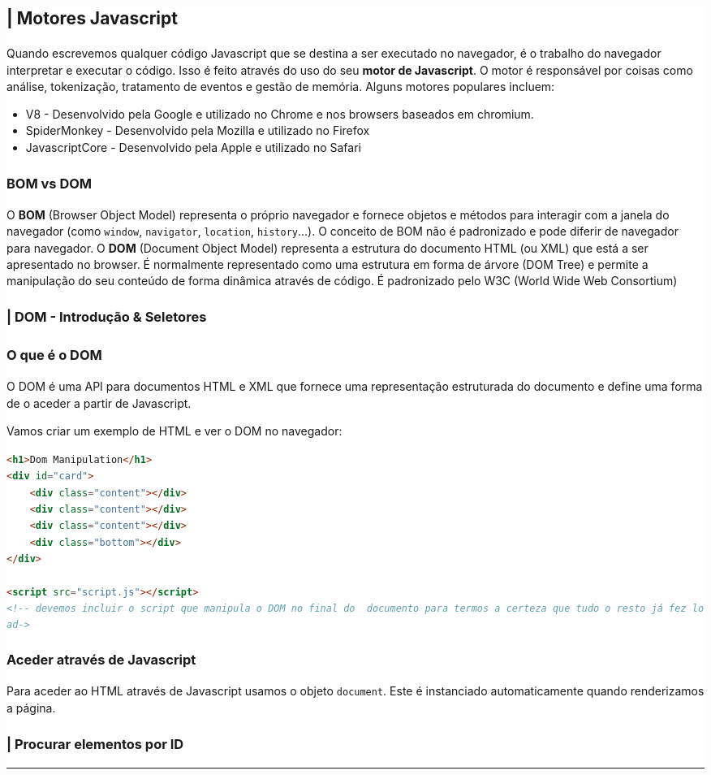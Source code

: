 ## | Motores Javascript

Quando escrevemos qualquer código Javascript que se destina a ser executado no navegador, é o trabalho do navegador interpretar e executar o código. Isso é feito através do uso do seu **motor de Javascript**.
O motor é responsável por coisas como análise, tokenização, tratamento de eventos e gestão de memória.
Alguns motores populares incluem:

- V8 - Desenvolvido pela Google e utilizado no Chrome e nos browsers baseados em chromium.
- SpiderMonkey - Desenvolvido pela Mozilla e utilizado no Firefox
- JavascriptCore - Desenvolvido pela Apple e utilizado no Safari

### BOM vs DOM

O **BOM** (Browser Object Model) representa o próprio navegador e fornece objetos e métodos para interagir com a janela do navegador (como `window`, `navigator`, `location`, `history`...). O conceito de BOM não é padronizado e pode diferir de navegador para navegador.
O **DOM** (Document Object Model) representa a estrutura do documento HTML (ou XML) que está a ser apresentado no browser. É normalmente representado como uma estrutura em forma de árvore (DOM Tree) e permite a manipulação do seu conteúdo de forma dinâmica através de código. É padronizado pelo W3C (World Wide Web Consortium)

### | DOM - Introdução & Seletores

### O que é o DOM

O DOM é uma API para documentos HTML e XML que fornece uma representação estruturada do documento e define uma forma de o aceder a partir de Javascript.

Vamos criar um exemplo de HTML e ver o DOM no navegador:

```html
<h1>Dom Manipulation</h1>
<div id="card">
	<div class="content"></div>
	<div class="content"></div>
	<div class="content"></div>
	<div class="bottom"></div>
</div>

<script src="script.js"></script>
<!-- devemos incluir o script que manipula o DOM no final do  documento para termos a certeza que tudo o resto já fez load->
```

### Aceder através de Javascript

Para aceder ao HTML através de Javascript usamos o objeto `document`. Este é instanciado automaticamente quando renderizamos a página.

### | Procurar elementos por ID

---